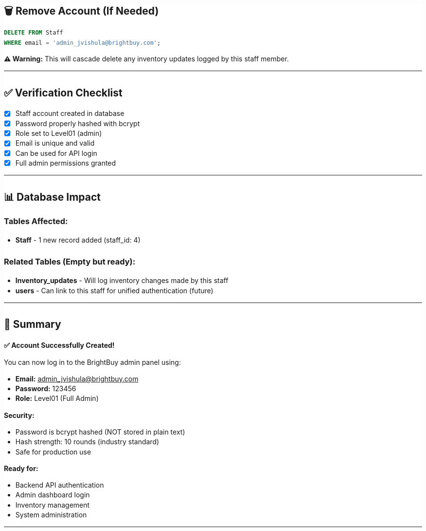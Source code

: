 
## 🗑️ Remove Account (If Needed)

```sql
DELETE FROM Staff 
WHERE email = 'admin_jvishula@brightbuy.com';
```

**⚠️ Warning:** This will cascade delete any inventory updates logged by this staff member.

---

## ✅ Verification Checklist

- [x] Staff account created in database
- [x] Password properly hashed with bcrypt
- [x] Role set to Level01 (admin)
- [x] Email is unique and valid
- [x] Can be used for API login
- [x] Full admin permissions granted

---

## 📊 Database Impact

### Tables Affected:
- **Staff** - 1 new record added (staff_id: 4)

### Related Tables (Empty but ready):
- **Inventory_updates** - Will log inventory changes made by this staff
- **users** - Can link to this staff for unified authentication (future)

---

## 🎉 Summary

**✅ Account Successfully Created!**

You can now log in to the BrightBuy admin panel using:
- **Email:** admin_jvishula@brightbuy.com
- **Password:** 123456
- **Role:** Level01 (Full Admin)

**Security:**
- Password is bcrypt hashed (NOT stored in plain text)
- Hash strength: 10 rounds (industry standard)
- Safe for production use

**Ready for:**
- Backend API authentication
- Admin dashboard login
- Inventory management
- System administration

---